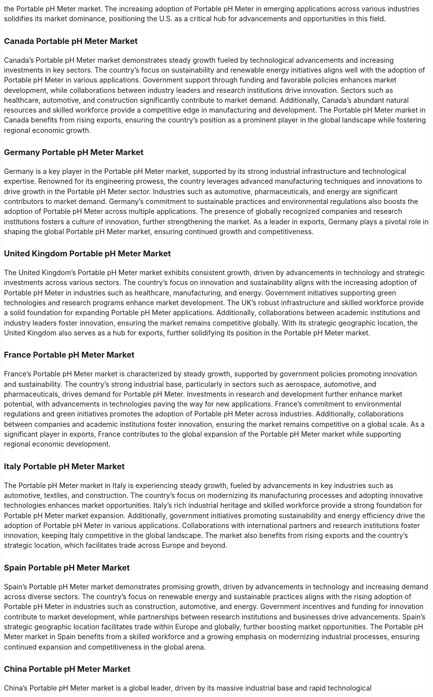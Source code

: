 the Portable pH Meter market. The increasing adoption of Portable pH Meter in emerging applications across various industries solidifies its market dominance, positioning the U.S. as a critical hub for advancements and opportunities in this field.</p><h3>Canada Portable pH Meter Market</h3><p>Canada&rsquo;s Portable pH Meter market demonstrates steady growth fueled by technological advancements and increasing investments in key sectors. The country&rsquo;s focus on sustainability and renewable energy initiatives aligns well with the adoption of Portable pH Meter in various applications. Government support through funding and favorable policies enhances market development, while collaborations between industry leaders and research institutions drive innovation. Sectors such as healthcare, automotive, and construction significantly contribute to market demand. Additionally, Canada&rsquo;s abundant natural resources and skilled workforce provide a competitive edge in manufacturing and development. The Portable pH Meter market in Canada benefits from rising exports, ensuring the country&rsquo;s position as a prominent player in the global landscape while fostering regional economic growth.</p><h3>Germany Portable pH Meter Market</h3><p>Germany is a key player in the Portable pH Meter market, supported by its strong industrial infrastructure and technological expertise. Renowned for its engineering prowess, the country leverages advanced manufacturing techniques and innovations to drive growth in the Portable pH Meter sector. Industries such as automotive, pharmaceuticals, and energy are significant contributors to market demand. Germany&rsquo;s commitment to sustainable practices and environmental regulations also boosts the adoption of Portable pH Meter across multiple applications. The presence of globally recognized companies and research institutions fosters a culture of innovation, further strengthening the market. As a leader in exports, Germany plays a pivotal role in shaping the global Portable pH Meter market, ensuring continued growth and competitiveness.</p><h3>United Kingdom Portable pH Meter Market</h3><p>The United Kingdom&rsquo;s Portable pH Meter market exhibits consistent growth, driven by advancements in technology and strategic investments across various sectors. The country&rsquo;s focus on innovation and sustainability aligns with the increasing adoption of Portable pH Meter in industries such as healthcare, manufacturing, and energy. Government initiatives supporting green technologies and research programs enhance market development. The UK&rsquo;s robust infrastructure and skilled workforce provide a solid foundation for expanding Portable pH Meter applications. Additionally, collaborations between academic institutions and industry leaders foster innovation, ensuring the market remains competitive globally. With its strategic geographic location, the United Kingdom also serves as a hub for exports, further solidifying its position in the Portable pH Meter market.</p><h3>France Portable pH Meter Market</h3><p>France&rsquo;s Portable pH Meter market is characterized by steady growth, supported by government policies promoting innovation and sustainability. The country&rsquo;s strong industrial base, particularly in sectors such as aerospace, automotive, and pharmaceuticals, drives demand for Portable pH Meter. Investments in research and development further enhance market potential, with advancements in technologies paving the way for new applications. France&rsquo;s commitment to environmental regulations and green initiatives promotes the adoption of Portable pH Meter across industries. Additionally, collaborations between companies and academic institutions foster innovation, ensuring the market remains competitive on a global scale. As a significant player in exports, France contributes to the global expansion of the Portable pH Meter market while supporting regional economic development.</p><h3>Italy Portable pH Meter Market</h3><p>The Portable pH Meter market in Italy is experiencing steady growth, fueled by advancements in key industries such as automotive, textiles, and construction. The country&rsquo;s focus on modernizing its manufacturing processes and adopting innovative technologies enhances market opportunities. Italy&rsquo;s rich industrial heritage and skilled workforce provide a strong foundation for Portable pH Meter market expansion. Additionally, government initiatives promoting sustainability and energy efficiency drive the adoption of Portable pH Meter in various applications. Collaborations with international partners and research institutions foster innovation, keeping Italy competitive in the global landscape. The market also benefits from rising exports and the country&rsquo;s strategic location, which facilitates trade across Europe and beyond.</p><h3>Spain Portable pH Meter Market</h3><p>Spain&rsquo;s Portable pH Meter market demonstrates promising growth, driven by advancements in technology and increasing demand across diverse sectors. The country&rsquo;s focus on renewable energy and sustainable practices aligns with the rising adoption of Portable pH Meter in industries such as construction, automotive, and energy. Government incentives and funding for innovation contribute to market development, while partnerships between research institutions and businesses drive advancements. Spain&rsquo;s strategic geographic location facilitates trade within Europe and globally, further boosting market opportunities. The Portable pH Meter market in Spain benefits from a skilled workforce and a growing emphasis on modernizing industrial processes, ensuring continued expansion and competitiveness in the global arena.</p><h3>China Portable pH Meter Market</h3><p>China&rsquo;s Portable pH Meter market is a global leader, driven by its massive industrial base and rapid technological